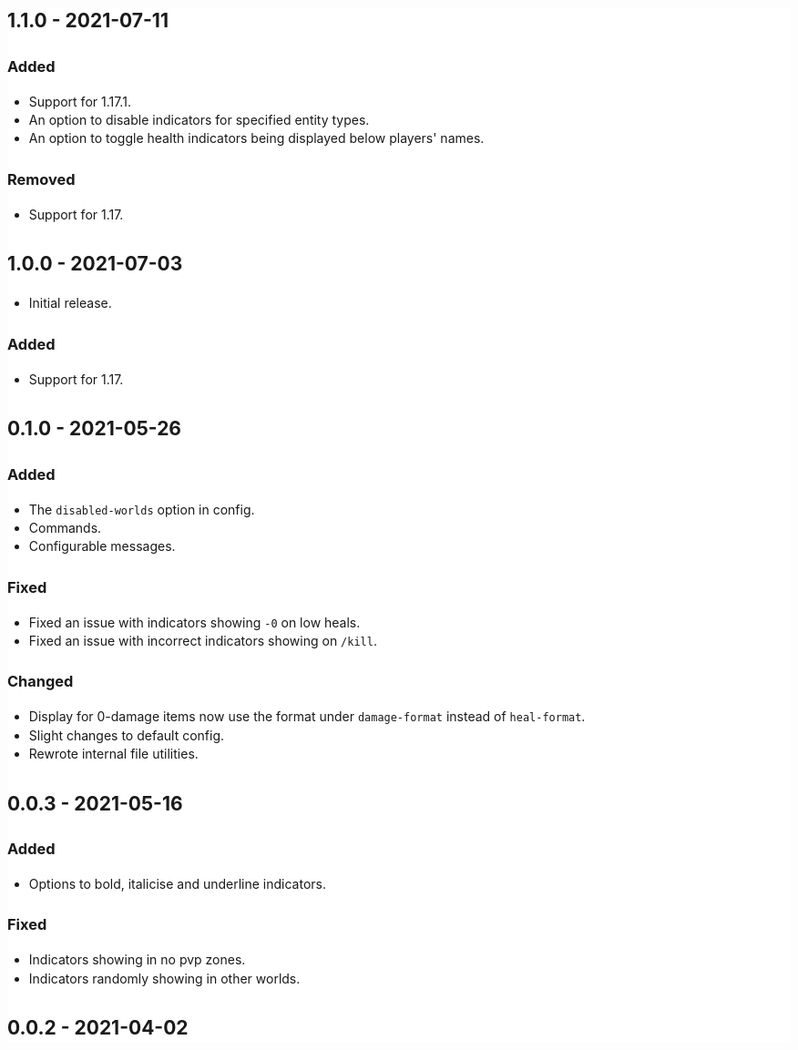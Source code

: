 
## 1.1.0 - 2021-07-11

### Added
- Support for 1.17.1.
- An option to disable indicators for specified entity types.
- An option to toggle health indicators being displayed below players' names.

### Removed
- Support for 1.17.


## 1.0.0 - 2021-07-03

- Initial release.

### Added
- Support for 1.17.


## 0.1.0 - 2021-05-26

### Added
- The `disabled-worlds` option in config.
- Commands.
- Configurable messages.

### Fixed
- Fixed an issue with indicators showing `-0` on low heals.
- Fixed an issue with incorrect indicators showing on `/kill`.

### Changed
- Display for 0-damage items now use the format under `damage-format` instead of `heal-format`.
- Slight changes to default config.
- Rewrote internal file utilities.


## 0.0.3 - 2021-05-16

### Added
- Options to bold, italicise and underline indicators.

### Fixed
- Indicators showing in no pvp zones.
- Indicators randomly showing in other worlds.


## 0.0.2 - 2021-04-02

